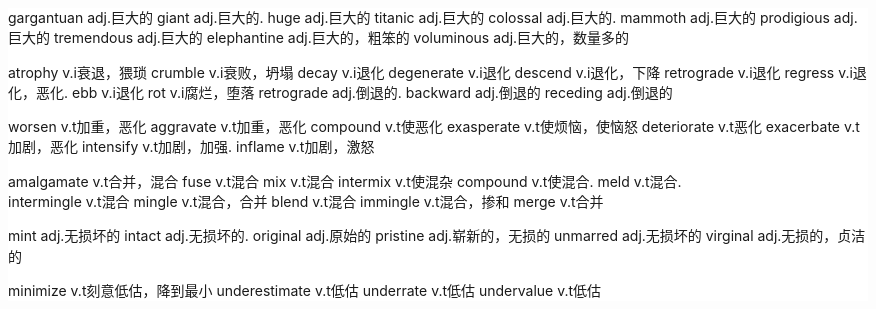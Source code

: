 gargantuan adj.巨大的
giant adj.巨大的. 
huge adj.巨大的
titanic adj.巨大的
colossal adj.巨大的. 
mammoth adj.巨大的
prodigious adj.巨大的
tremendous adj.巨大的
elephantine adj.巨大的，粗笨的
voluminous adj.巨大的，数量多的

atrophy v.i衰退，猥琐
crumble v.i衰败，坍塌
decay v.i退化
degenerate v.i退化
descend v.i退化，下降
retrograde v.i退化
regress v.i退化，恶化. 
ebb v.i退化
rot v.i腐烂，堕落
retrograde adj.倒退的.
backward adj.倒退的
receding adj.倒退的

worsen v.t加重，恶化
aggravate v.t加重，恶化
compound v.t使恶化
exasperate v.t使烦恼，使恼怒
deteriorate v.t恶化
exacerbate v.t加剧，恶化
intensify v.t加剧，加强. 
inflame v.t加剧，激怒

amalgamate v.t合并，混合
fuse v.t混合
mix v.t混合
intermix v.t使混杂
compound v.t使混合. 
meld v.t混合.  
intermingle v.t混合
mingle v.t混合，合并
blend v.t混合
immingle v.t混合，掺和
merge v.t合并

mint adj.无损坏的
intact adj.无损坏的.
original adj.原始的
pristine adj.崭新的，无损的
unmarred adj.无损坏的
virginal adj.无损的，贞洁的

minimize v.t刻意低估，降到最小
underestimate v.t低估
underrate v.t低估
undervalue v.t低估
